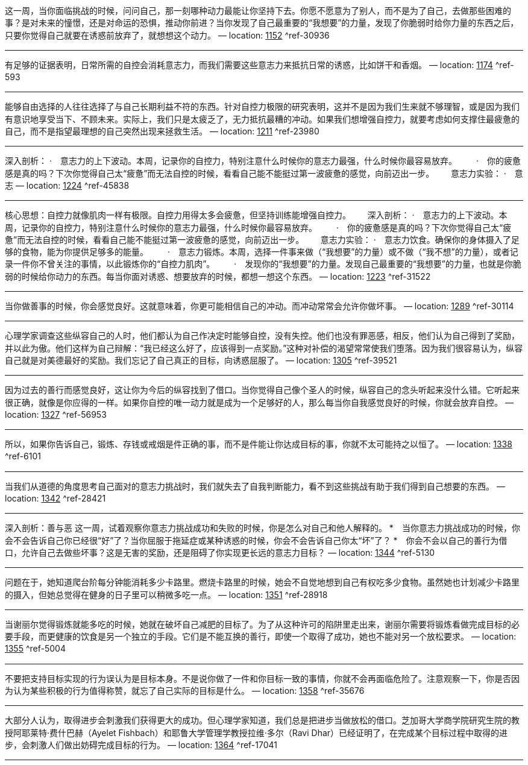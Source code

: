 这一周，当你面临挑战的时候，问问自己，那一刻哪种动力最能让你坚持下去。你愿不愿意为了别人，而不是为了自己，去做那些困难的事？是对未来的憧憬，还是对命运的恐惧，推动你前进？当你发现了自己最重要的“我想要”的力量，发现了你脆弱时给你力量的东西之后，只要你觉得自己就要在诱惑前放弃了，就想想这个动力。 — location: [1152]() ^ref-30936

---

有足够的证据表明，日常所需的自控会消耗意志力，而我们需要这些意志力来抵抗日常的诱惑，比如饼干和香烟。 — location: [1174]() ^ref-593

---
能够自由选择的人往往选择了与自己长期利益不符的东西。针对自控力极限的研究表明，这并不是因为我们生来就不够理智，或是因为我们有意识地享受当下、不顾未来。实际上，我们只是太疲乏了，无力抵抗最糟的冲动。如果我们想增强自控力，就要考虑如何支撑住最疲惫的自己，而不是指望最理想的自己突然出现来拯救生活。 — location: [1211]() ^ref-23980

---
深入剖析： ·　意志力的上下波动。本周，记录你的自控力，特别注意什么时候你的意志力最强，什么时候你最容易放弃。 　　·　你的疲惫感是真的吗？下次你觉得自己太“疲惫”而无法自控的时候，看看自己能不能挺过第一波疲惫的感觉，向前迈出一步。       意志力实验： ·　意志 — location: [1224]() ^ref-45838

---
核心思想：自控力就像肌肉一样有极限。自控力用得太多会疲惫，但坚持训练能增强自控力。       深入剖析： ·　意志力的上下波动。本周，记录你的自控力，特别注意什么时候你的意志力最强，什么时候你最容易放弃。 　　·　你的疲惫感是真的吗？下次你觉得自己太“疲惫”而无法自控的时候，看看自己能不能挺过第一波疲惫的感觉，向前迈出一步。       意志力实验： ·　意志力饮食。确保你的身体摄入了足够的食物，能为你提供足够多的能量。 　　·　意志力锻炼。本周，选择一件事来做（“我想要”的力量）或不做（“我不想”的力量），或者记录一件你不曾关注的事情，以此锻炼你的“自控力肌肉”。 　　·　发现你的“我想要”的力量。发现自己最重要的“我想要”的力量，也就是你脆弱的时候给你动力的东西。每当你面对诱惑、想要放弃的时候，都想一想这个东西。 — location: [1223]() ^ref-31522

---
当你做善事的时候，你会感觉良好。这就意味着，你更可能相信自己的冲动。而冲动常常会允许你做坏事。 — location: [1289]() ^ref-30114

---
心理学家调查这些纵容自己的人时，他们都认为自己作决定时能够自控，没有失控。他们也没有罪恶感，相反，他们认为自己得到了奖励，并以此为傲。他们这样为自己辩解：“我已经这么好了，应该得到一点奖励。”这种对补偿的渴望常常使我们堕落。因为我们很容易认为，纵容自己就是对美德最好的奖励。我们忘记了自己真正的目标，向诱惑屈服了。 — location: [1305]() ^ref-39521

---
因为过去的善行而感觉良好，这让你为今后的纵容找到了借口。当你觉得自己像个圣人的时候，纵容自己的念头听起来没什么错。它听起来很正确，就像是你应得的一样。如果你自控的唯一动力就是成为一个足够好的人，那么每当你自我感觉良好的时候，你就会放弃自控。 — location: [1327]() ^ref-56953

---
所以，如果你告诉自己，锻炼、存钱或戒烟是件正确的事，而不是件能让你达成目标的事，你就不太可能持之以恒了。 — location: [1338]() ^ref-6101

---
当我们从道德的角度思考自己面对的意志力挑战时，我们就失去了自我判断能力，看不到这些挑战有助于我们得到自己想要的东西。 — location: [1342]() ^ref-28421

---
深入剖析：善与恶 这一周，试着观察你意志力挑战成功和失败的时候，你是怎么对自己和他人解释的。 *　当你意志力挑战成功的时候，你会不会告诉自己你已经很“好”了？当你屈服于拖延症或某种诱惑的时候，你会不会告诉自己你太“坏”了？ *　你会不会以自己的善行为借口，允许自己去做些坏事？这是无害的奖励，还是阻碍了你实现更长远的意志力目标？ — location: [1344]() ^ref-5130

---
问题在于，她知道爬台阶每分钟能消耗多少卡路里。燃烧卡路里的时候，她会不自觉地想到自己有权吃多少食物。虽然她也计划减少卡路里的摄入，但她总觉得在健身的日子里可以稍微多吃一点。 — location: [1351]() ^ref-28918

---
当谢丽尔觉得锻炼就能多吃的时候，她就在破坏自己减肥的目标了。为了从这种许可的陷阱里走出来，谢丽尔需要将锻炼看做完成目标的必要手段，而更健康的饮食是另一个独立的手段。它们是不能互换的善行，即使一个取得了成功，她也不能对另一个放松要求。 — location: [1355]() ^ref-5004

---
不要把支持目标实现的行为误认为是目标本身。不是说你做了一件和你目标一致的事情，你就不会再面临危险了。注意观察一下，你是否因为认为某些积极的行为值得称赞，就忘了自己实际的目标是什么。 — location: [1358]() ^ref-35676

---
大部分人认为，取得进步会刺激我们获得更大的成功。但心理学家知道，我们总是把进步当做放松的借口。芝加哥大学商学院研究生院的教授阿耶莱特·费什巴赫（Ayelet Fishbach）和耶鲁大学管理学教授拉维·多尔（Ravi Dhar）已经证明了，在完成某个目标过程中取得的进步，会刺激人们做出妨碍完成目标的行为。 — location: [1364]() ^ref-17041

---